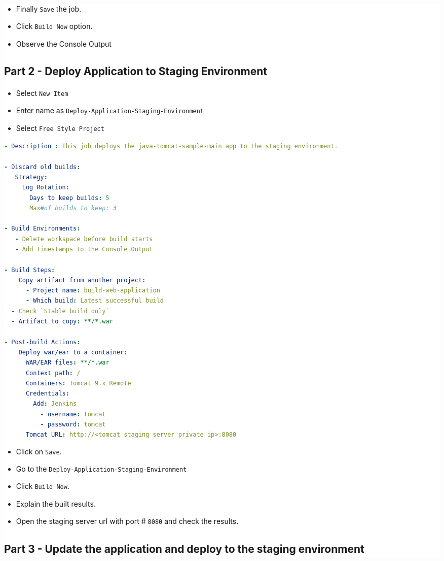 - Finally `Save` the job.

- Click `Build Now` option.

- Observe the Console Output

## Part 2 - Deploy Application to Staging Environment

- Select `New Item`

- Enter name as `Deploy-Application-Staging-Environment`

- Select `Free Style Project`
```yml
- Description : This job deploys the java-tomcat-sample-main app to the staging environment.

- Discard old builds: 
   Strategy:
     Log Rotation:
       Days to keep builds: 5 
       Max#of builds to keep: 3

- Build Environments: 
   - Delete workspace before build starts
   - Add timestamps to the Console Output

- Build Steps:
    Copy artifact from another project:
      - Project name: build-web-application
      - Which build: Latest successful build
  - Check `Stable build only`
  - Artifact to copy: **/*.war

- Post-build Actions:
    Deploy war/ear to a container:
      WAR/EAR files: **/*.war
      Context path: /
      Containers: Tomcat 9.x Remote
      Credentials:
        Add: Jenkins
          - username: tomcat
          - password: tomcat
      Tomcat URL: http://<tomcat staging server private ip>:8080
```
- Click on `Save`.

- Go to the `Deploy-Application-Staging-Environment` 

- Click `Build Now`.

- Explain the built results.

- Open the staging server url with port # `8080` and check the results.

## Part 3 - Update the application and deploy to the staging environment
